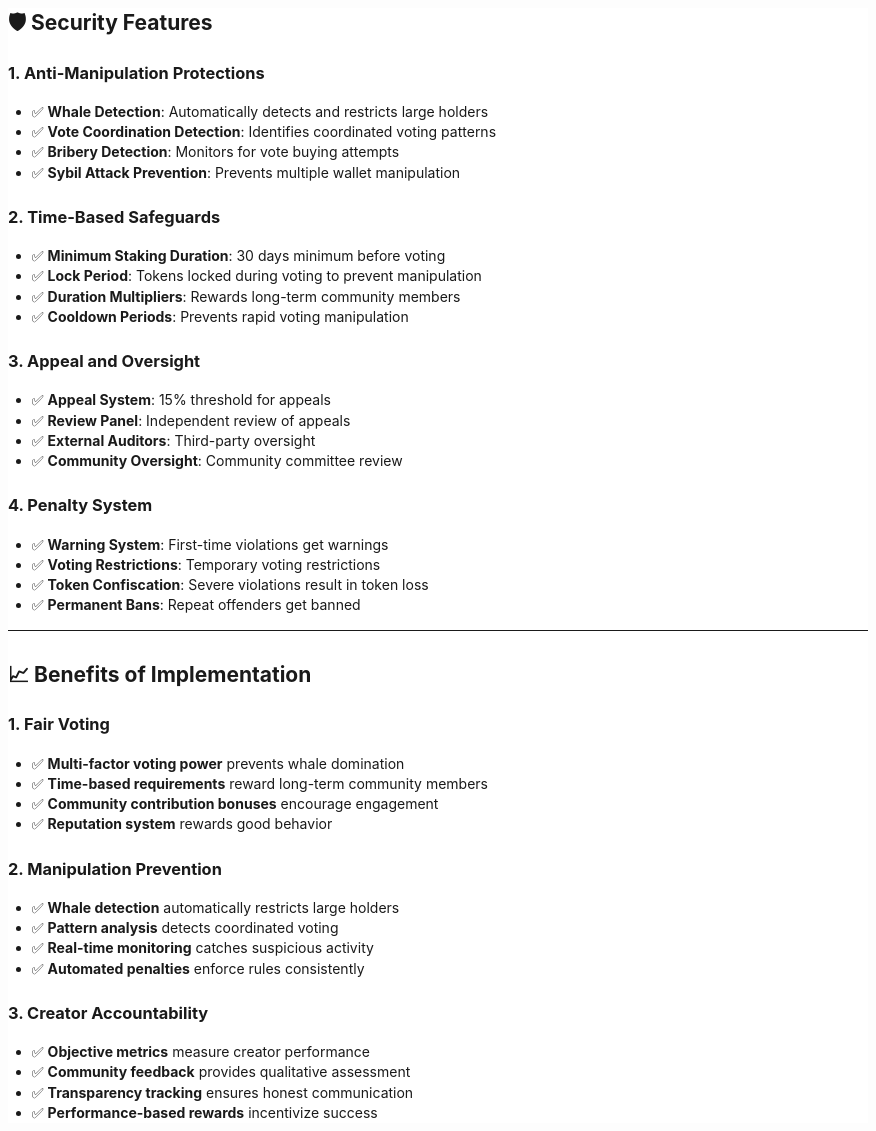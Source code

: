 
## 🛡️ **Security Features**

### **1. Anti-Manipulation Protections**
- ✅ **Whale Detection**: Automatically detects and restricts large holders
- ✅ **Vote Coordination Detection**: Identifies coordinated voting patterns
- ✅ **Bribery Detection**: Monitors for vote buying attempts
- ✅ **Sybil Attack Prevention**: Prevents multiple wallet manipulation

### **2. Time-Based Safeguards**
- ✅ **Minimum Staking Duration**: 30 days minimum before voting
- ✅ **Lock Period**: Tokens locked during voting to prevent manipulation
- ✅ **Duration Multipliers**: Rewards long-term community members
- ✅ **Cooldown Periods**: Prevents rapid voting manipulation

### **3. Appeal and Oversight**
- ✅ **Appeal System**: 15% threshold for appeals
- ✅ **Review Panel**: Independent review of appeals
- ✅ **External Auditors**: Third-party oversight
- ✅ **Community Oversight**: Community committee review

### **4. Penalty System**
- ✅ **Warning System**: First-time violations get warnings
- ✅ **Voting Restrictions**: Temporary voting restrictions
- ✅ **Token Confiscation**: Severe violations result in token loss
- ✅ **Permanent Bans**: Repeat offenders get banned

---

## 📈 **Benefits of Implementation**

### **1. Fair Voting**
- ✅ **Multi-factor voting power** prevents whale domination
- ✅ **Time-based requirements** reward long-term community members
- ✅ **Community contribution bonuses** encourage engagement
- ✅ **Reputation system** rewards good behavior

### **2. Manipulation Prevention**
- ✅ **Whale detection** automatically restricts large holders
- ✅ **Pattern analysis** detects coordinated voting
- ✅ **Real-time monitoring** catches suspicious activity
- ✅ **Automated penalties** enforce rules consistently

### **3. Creator Accountability**
- ✅ **Objective metrics** measure creator performance
- ✅ **Community feedback** provides qualitative assessment
- ✅ **Transparency tracking** ensures honest communication
- ✅ **Performance-based rewards** incentivize success
